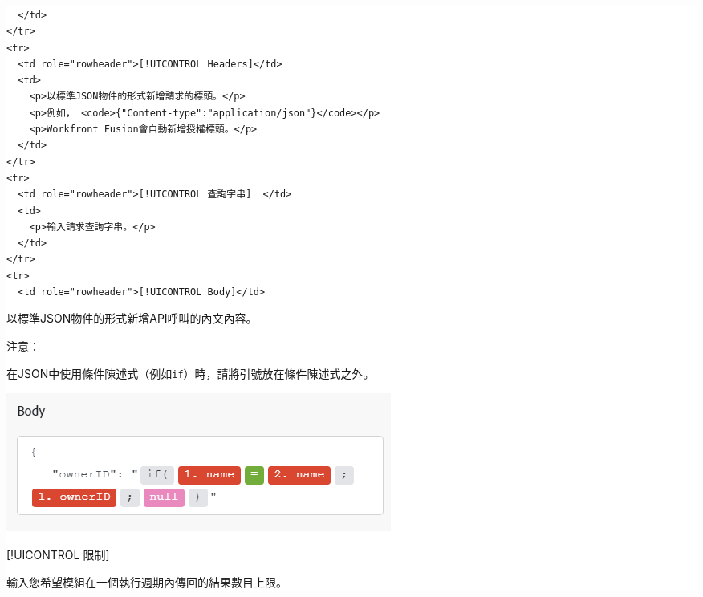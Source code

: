       </td>
    </tr>
    <tr>
      <td role="rowheader">[!UICONTROL Headers]</td>
      <td>
        <p>以標準JSON物件的形式新增請求的標頭。</p>
        <p>例如， <code>{"Content-type":"application/json"}</code></p>
        <p>Workfront Fusion會自動新增授權標頭。</p>
      </td>
    </tr>
    <tr>
      <td role="rowheader">[!UICONTROL 查詢字串]  </td>
      <td>
        <p>輸入請求查詢字串。</p>
      </td>
    </tr>
    <tr>
      <td role="rowheader">[!UICONTROL Body]</td>
   <td> <p>以標準JSON物件的形式新增API呼叫的內文內容。</p> <p>注意：  <p>在JSON中使用條件陳述式（例如<code>if</code>）時，請將引號放在條件陳述式之外。</p> 
     <div class="example" data-mc-autonum="<b>Example: </b>"> 
      <p> <img src="/help/workfront-fusion/references/apps-and-modules/assets/quotes-in-json-350x120.png" style="width: 350;height: 120;"></p> 
     </div> </p> </td>     </tr>
     <tr>
      <td role="rowheader">[!UICONTROL 限制]  </td>
      <td>
        <p>輸入您希望模組在一個執行週期內傳回的結果數目上限。</p>
      </td>
    </tr>
  </tbody>
</table>

